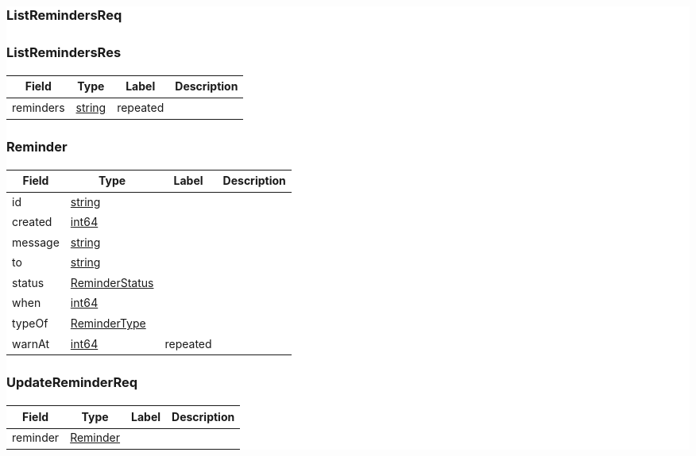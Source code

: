 ### ListRemindersReq







<a name="reminder.v1alpha1.ListRemindersRes"></a>

### ListRemindersRes



| Field | Type | Label | Description |
| ----- | ---- | ----- | ----------- |
| reminders | [string](#string) | repeated |  |






<a name="reminder.v1alpha1.Reminder"></a>

### Reminder



| Field | Type | Label | Description |
| ----- | ---- | ----- | ----------- |
| id | [string](#string) |  |  |
| created | [int64](#int64) |  |  |
| message | [string](#string) |  |  |
| to | [string](#string) |  |  |
| status | [ReminderStatus](#reminder.v1alpha1.ReminderStatus) |  |  |
| when | [int64](#int64) |  |  |
| typeOf | [ReminderType](#reminder.v1alpha1.ReminderType) |  |  |
| warnAt | [int64](#int64) | repeated |  |






<a name="reminder.v1alpha1.UpdateReminderReq"></a>

### UpdateReminderReq



| Field | Type | Label | Description |
| ----- | ---- | ----- | ----------- |
| reminder | [Reminder](#reminder.v1alpha1.Reminder) |  |  |

